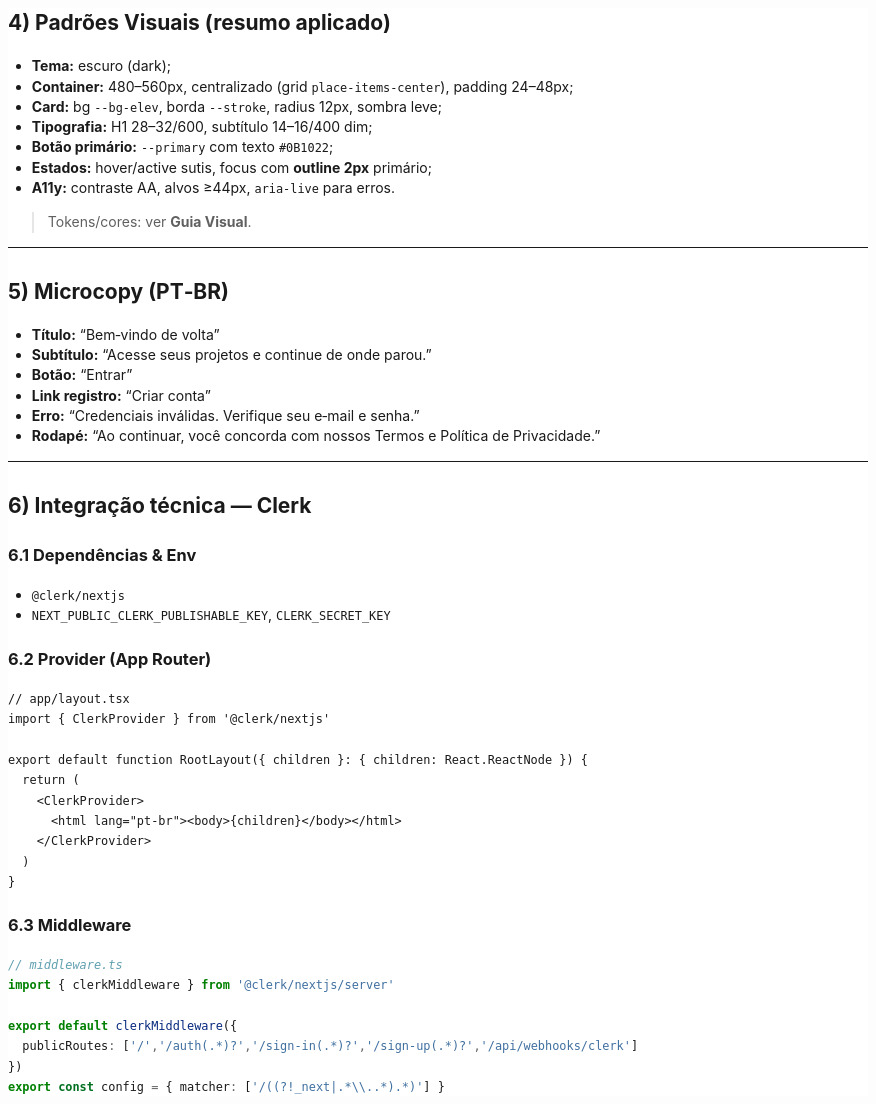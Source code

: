 
## 4) Padrões Visuais (resumo aplicado)
- **Tema:** escuro (dark);
- **Container:** 480–560px, centralizado (grid `place-items-center`), padding 24–48px;
- **Card:** bg `--bg-elev`, borda `--stroke`, radius 12px, sombra leve;
- **Tipografia:** H1 28–32/600, subtítulo 14–16/400 dim;
- **Botão primário:** `--primary` com texto `#0B1022`;
- **Estados:** hover/active sutis, focus com **outline 2px** primário;
- **A11y:** contraste AA, alvos ≥44px, `aria-live` para erros.

> Tokens/cores: ver **Guia Visual**.

---

## 5) Microcopy (PT‑BR)
- **Título:** “Bem‑vindo de volta”
- **Subtítulo:** “Acesse seus projetos e continue de onde parou.”
- **Botão:** “Entrar”
- **Link registro:** “Criar conta”
- **Erro:** “Credenciais inválidas. Verifique seu e‑mail e senha.”
- **Rodapé:** “Ao continuar, você concorda com nossos Termos e Política de Privacidade.”

---

## 6) Integração técnica — Clerk

### 6.1 Dependências & Env
- `@clerk/nextjs`
- `NEXT_PUBLIC_CLERK_PUBLISHABLE_KEY`, `CLERK_SECRET_KEY`

### 6.2 Provider (App Router)
```tsx
// app/layout.tsx
import { ClerkProvider } from '@clerk/nextjs'

export default function RootLayout({ children }: { children: React.ReactNode }) {
  return (
    <ClerkProvider>
      <html lang="pt-br"><body>{children}</body></html>
    </ClerkProvider>
  )
}
```

### 6.3 Middleware
```ts
// middleware.ts
import { clerkMiddleware } from '@clerk/nextjs/server'

export default clerkMiddleware({
  publicRoutes: ['/','/auth(.*)?','/sign-in(.*)?','/sign-up(.*)?','/api/webhooks/clerk']
})
export const config = { matcher: ['/((?!_next|.*\\..*).*)'] }
```
